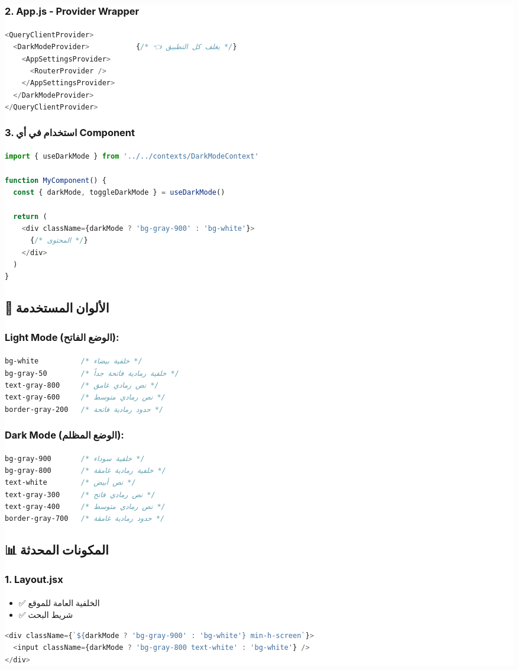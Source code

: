 ### 2. **App.js - Provider Wrapper**
```javascript
<QueryClientProvider>
  <DarkModeProvider>           {/* 👈 يغلف كل التطبيق */}
    <AppSettingsProvider>
      <RouterProvider />
    </AppSettingsProvider>
  </DarkModeProvider>
</QueryClientProvider>
```

### 3. **استخدام في أي Component**
```javascript
import { useDarkMode } from '../../contexts/DarkModeContext'

function MyComponent() {
  const { darkMode, toggleDarkMode } = useDarkMode()
  
  return (
    <div className={darkMode ? 'bg-gray-900' : 'bg-white'}>
      {/* المحتوى */}
    </div>
  )
}
```

## 🎨 الألوان المستخدمة

### Light Mode (الوضع الفاتح):
```css
bg-white          /* خلفية بيضاء */
bg-gray-50        /* خلفية رمادية فاتحة جداً */
text-gray-800     /* نص رمادي غامق */
text-gray-600     /* نص رمادي متوسط */
border-gray-200   /* حدود رمادية فاتحة */
```

### Dark Mode (الوضع المظلم):
```css
bg-gray-900       /* خلفية سوداء */
bg-gray-800       /* خلفية رمادية غامقة */
text-white        /* نص أبيض */
text-gray-300     /* نص رمادي فاتح */
text-gray-400     /* نص رمادي متوسط */
border-gray-700   /* حدود رمادية غامقة */
```

## 📊 المكونات المحدثة

### 1. **Layout.jsx**
- ✅ الخلفية العامة للموقع
- ✅ شريط البحث
```javascript
<div className={`${darkMode ? 'bg-gray-900' : 'bg-white'} min-h-screen`}>
  <input className={darkMode ? 'bg-gray-800 text-white' : 'bg-white'} />
</div>
```
